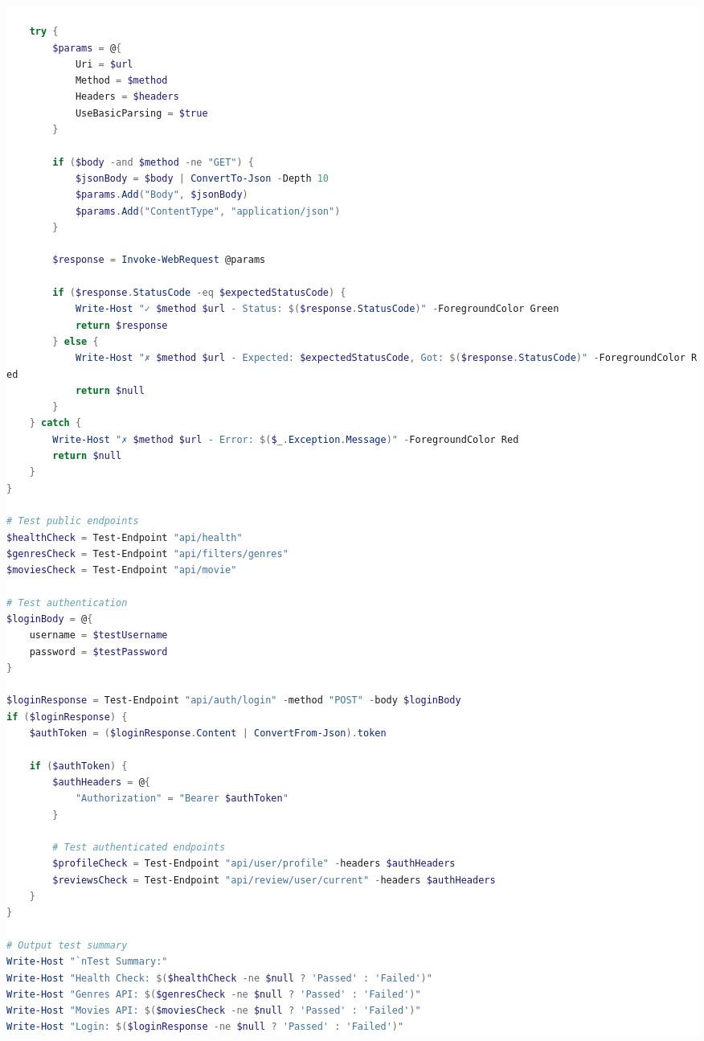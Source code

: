 ```powershell
    
    try {
        $params = @{
            Uri = $url
            Method = $method
            Headers = $headers
            UseBasicParsing = $true
        }
        
        if ($body -and $method -ne "GET") {
            $jsonBody = $body | ConvertTo-Json -Depth 10
            $params.Add("Body", $jsonBody)
            $params.Add("ContentType", "application/json")
        }
        
        $response = Invoke-WebRequest @params
        
        if ($response.StatusCode -eq $expectedStatusCode) {
            Write-Host "✓ $method $url - Status: $($response.StatusCode)" -ForegroundColor Green
            return $response
        } else {
            Write-Host "✗ $method $url - Expected: $expectedStatusCode, Got: $($response.StatusCode)" -ForegroundColor Red
            return $null
        }
    } catch {
        Write-Host "✗ $method $url - Error: $($_.Exception.Message)" -ForegroundColor Red
        return $null
    }
}

# Test public endpoints
$healthCheck = Test-Endpoint "api/health"
$genresCheck = Test-Endpoint "api/filters/genres"
$moviesCheck = Test-Endpoint "api/movie"

# Test authentication
$loginBody = @{
    username = $testUsername
    password = $testPassword
}

$loginResponse = Test-Endpoint "api/auth/login" -method "POST" -body $loginBody
if ($loginResponse) {
    $authToken = ($loginResponse.Content | ConvertFrom-Json).token
    
    if ($authToken) {
        $authHeaders = @{
            "Authorization" = "Bearer $authToken"
        }
        
        # Test authenticated endpoints
        $profileCheck = Test-Endpoint "api/user/profile" -headers $authHeaders
        $reviewsCheck = Test-Endpoint "api/review/user/current" -headers $authHeaders
    }
}

# Output test summary
Write-Host "`nTest Summary:"
Write-Host "Health Check: $($healthCheck -ne $null ? 'Passed' : 'Failed')"
Write-Host "Genres API: $($genresCheck -ne $null ? 'Passed' : 'Failed')"
Write-Host "Movies API: $($moviesCheck -ne $null ? 'Passed' : 'Failed')"
Write-Host "Login: $($loginResponse -ne $null ? 'Passed' : 'Failed')"
```